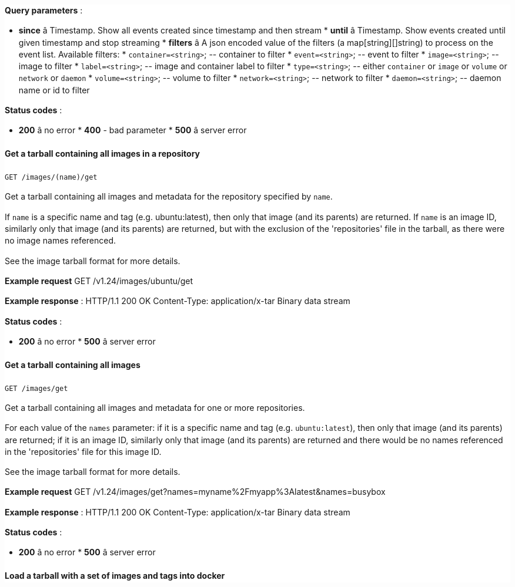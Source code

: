 **Query parameters** :

  * **since** â Timestamp. Show all events created since timestamp and then stream   * **until** â Timestamp. Show events created until given timestamp and stop streaming   * **filters** â A json encoded value of the filters \(a map\[string\]\[\]string\) to process on the event list. Available filters:   * `container=<string>`; -- container to filter   * `event=<string>`; -- event to filter   * `image=<string>`; -- image to filter   * `label=<string>`; -- image and container label to filter   * `type=<string>`; -- either `container` or `image` or `volume` or `network` or `daemon`   * `volume=<string>`; -- volume to filter   * `network=<string>`; -- network to filter   * `daemon=<string>`; -- daemon name or id to filter

**Status codes** :

  * **200** â no error   * **400** \- bad parameter   * **500** â server error

#### Get a tarball containing all images in a repository

`GET /images/(name)/get`

Get a tarball containing all images and metadata for the repository specified by `name`.

If `name` is a specific name and tag \(e.g. ubuntu:latest\), then only that image \(and its parents\) are returned. If `name` is an image ID, similarly only that image \(and its parents\) are returned, but with the exclusion of the 'repositories' file in the tarball, as there were no image names referenced.

See the image tarball format for more details.

**Example request**               GET /v1.24/images/ubuntu/get     

**Example response** :               HTTP/1.1 200 OK     Content-Type: application/x-tar          Binary data stream     

**Status codes** :

  * **200** â no error   * **500** â server error

#### Get a tarball containing all images

`GET /images/get`

Get a tarball containing all images and metadata for one or more repositories.

For each value of the `names` parameter: if it is a specific name and tag \(e.g. `ubuntu:latest`\), then only that image \(and its parents\) are returned; if it is an image ID, similarly only that image \(and its parents\) are returned and there would be no names referenced in the 'repositories' file for this image ID.

See the image tarball format for more details.

**Example request**               GET /v1.24/images/get?names=myname%2Fmyapp%3Alatest&names=busybox     

**Example response** :               HTTP/1.1 200 OK     Content-Type: application/x-tar          Binary data stream     

**Status codes** :

  * **200** â no error   * **500** â server error

#### Load a tarball with a set of images and tags into docker
